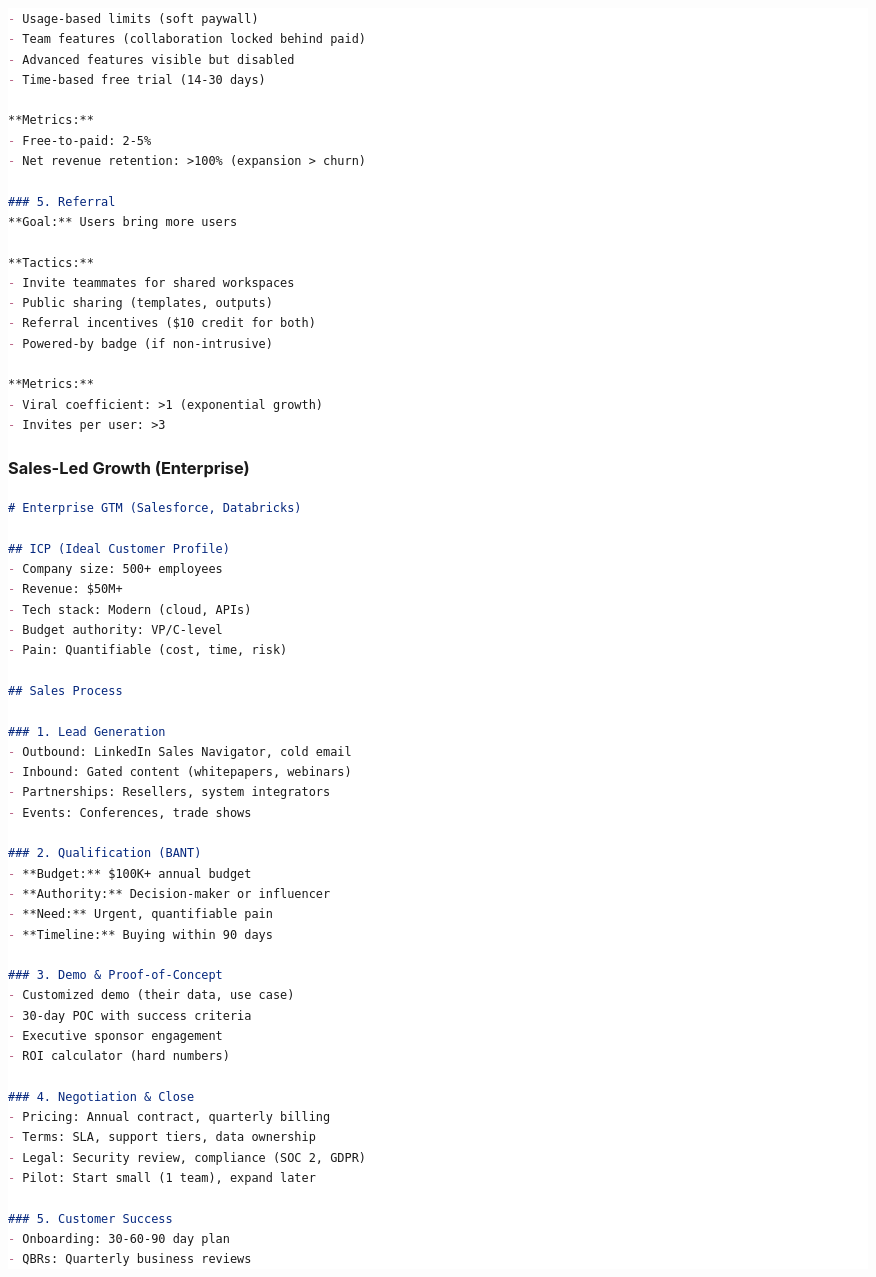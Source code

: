 ```markdown
- Usage-based limits (soft paywall)
- Team features (collaboration locked behind paid)
- Advanced features visible but disabled
- Time-based free trial (14-30 days)

**Metrics:**
- Free-to-paid: 2-5%
- Net revenue retention: >100% (expansion > churn)

### 5. Referral
**Goal:** Users bring more users

**Tactics:**
- Invite teammates for shared workspaces
- Public sharing (templates, outputs)
- Referral incentives ($10 credit for both)
- Powered-by badge (if non-intrusive)

**Metrics:**
- Viral coefficient: >1 (exponential growth)
- Invites per user: >3
```

### Sales-Led Growth (Enterprise)
```markdown
# Enterprise GTM (Salesforce, Databricks)

## ICP (Ideal Customer Profile)
- Company size: 500+ employees
- Revenue: $50M+
- Tech stack: Modern (cloud, APIs)
- Budget authority: VP/C-level
- Pain: Quantifiable (cost, time, risk)

## Sales Process

### 1. Lead Generation
- Outbound: LinkedIn Sales Navigator, cold email
- Inbound: Gated content (whitepapers, webinars)
- Partnerships: Resellers, system integrators
- Events: Conferences, trade shows

### 2. Qualification (BANT)
- **Budget:** $100K+ annual budget
- **Authority:** Decision-maker or influencer
- **Need:** Urgent, quantifiable pain
- **Timeline:** Buying within 90 days

### 3. Demo & Proof-of-Concept
- Customized demo (their data, use case)
- 30-day POC with success criteria
- Executive sponsor engagement
- ROI calculator (hard numbers)

### 4. Negotiation & Close
- Pricing: Annual contract, quarterly billing
- Terms: SLA, support tiers, data ownership
- Legal: Security review, compliance (SOC 2, GDPR)
- Pilot: Start small (1 team), expand later

### 5. Customer Success
- Onboarding: 30-60-90 day plan
- QBRs: Quarterly business reviews
```